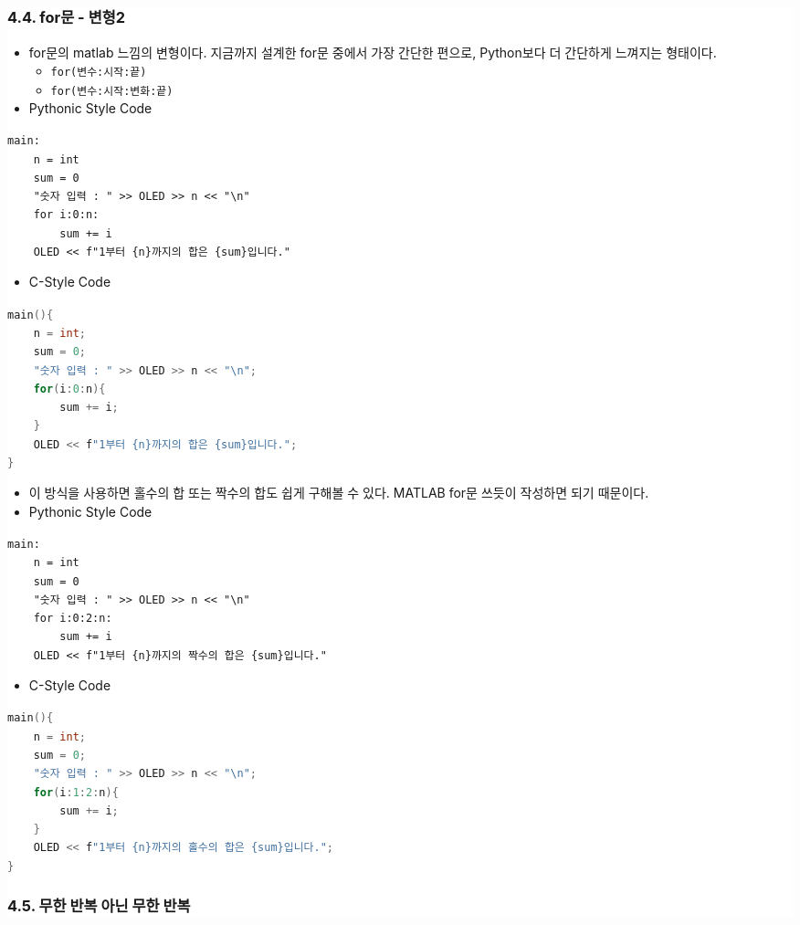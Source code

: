 ### 4.4. for문 - 변형2

- for문의 matlab 느낌의 변형이다. 지금까지 설계한 for문 중에서 가장 간단한 편으로, Python보다 더 간단하게 느껴지는 형태이다.
  - `for(변수:시작:끝)`
  - `for(변수:시작:변화:끝)`
- Pythonic Style Code
```Py
main:
    n = int
    sum = 0
    "숫자 입력 : " >> OLED >> n << "\n"
    for i:0:n:
        sum += i
    OLED << f"1부터 {n}까지의 합은 {sum}입니다."
```
- C-Style Code
```C++
main(){
    n = int;
    sum = 0;
    "숫자 입력 : " >> OLED >> n << "\n";
    for(i:0:n){
        sum += i;
    }
    OLED << f"1부터 {n}까지의 합은 {sum}입니다.";
}
```
- 이 방식을 사용하면 홀수의 합 또는 짝수의 합도 쉽게 구해볼 수 있다. MATLAB for문 쓰듯이 작성하면 되기 때문이다.
- Pythonic Style Code
```Py
main:
    n = int
    sum = 0
    "숫자 입력 : " >> OLED >> n << "\n"
    for i:0:2:n:
        sum += i
    OLED << f"1부터 {n}까지의 짝수의 합은 {sum}입니다."
```
- C-Style Code
```C++
main(){
    n = int;
    sum = 0;
    "숫자 입력 : " >> OLED >> n << "\n";
    for(i:1:2:n){
        sum += i;
    }
    OLED << f"1부터 {n}까지의 홀수의 합은 {sum}입니다.";
}
```

### 4.5. 무한 반복 아닌 무한 반복
